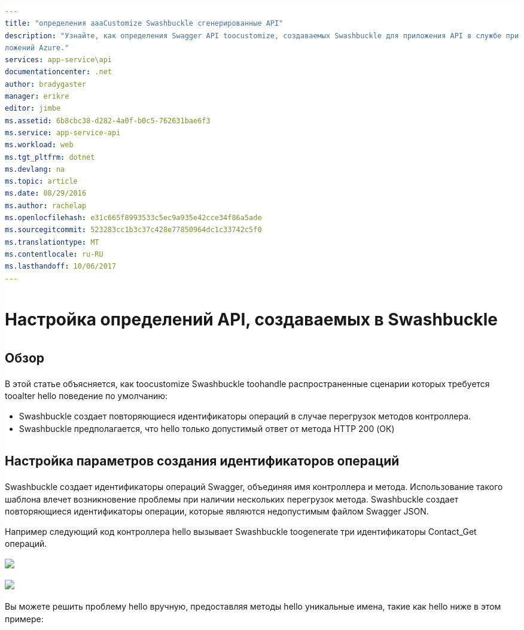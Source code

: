 ```yaml
---
title: "определения aaaCustomize Swashbuckle сгенерированные API"
description: "Узнайте, как определения Swagger API toocustomize, создаваемых Swashbuckle для приложения API в службе приложений Azure."
services: app-service\api
documentationcenter: .net
author: bradygaster
manager: erikre
editor: jimbe
ms.assetid: 6b8cbc38-d282-4a0f-b0c5-762631bae6f3
ms.service: app-service-api
ms.workload: web
ms.tgt_pltfrm: dotnet
ms.devlang: na
ms.topic: article
ms.date: 08/29/2016
ms.author: rachelap
ms.openlocfilehash: e31c665f8993533c5ec9a935e42cce34f86a5ade
ms.sourcegitcommit: 523283cc1b3c37c428e77850964dc1c33742c5f0
ms.translationtype: MT
ms.contentlocale: ru-RU
ms.lasthandoff: 10/06/2017
---
```

# <a name="customize-swashbuckle-generated-api-definitions"></a>Настройка определений API, создаваемых в Swashbuckle
## <a name="overview"></a>Обзор
В этой статье объясняется, как toocustomize Swashbuckle toohandle распространенные сценарии которых требуется tooalter hello поведение по умолчанию:

* Swashbuckle создает повторяющиеся идентификаторы операций в случае перегрузок методов контроллера.
* Swashbuckle предполагается, что hello только допустимый ответ от метода HTTP 200 (ОК) 

## <a name="customize-operation-identifier-generation"></a>Настройка параметров создания идентификаторов операций
Swashbuckle создает идентификаторы операций Swagger, объединяя имя контроллера и метода. Использование такого шаблона влечет возникновение проблемы при наличии нескольких перегрузок метода. Swashbuckle создает повторяющиеся идентификаторы операции, которые являются недопустимым файлом Swagger JSON.

Например следующий код контроллера hello вызывает Swashbuckle toogenerate три идентификаторы Contact_Get операций.

![](./media/app-service-api-dotnet-swashbuckle-customize/multiplegetsincode.png)

![](./media/app-service-api-dotnet-swashbuckle-customize/multiplegetsinjson.png)

Вы можете решить проблему hello вручную, предоставляя методы hello уникальные имена, такие как hello ниже в этом примере:
